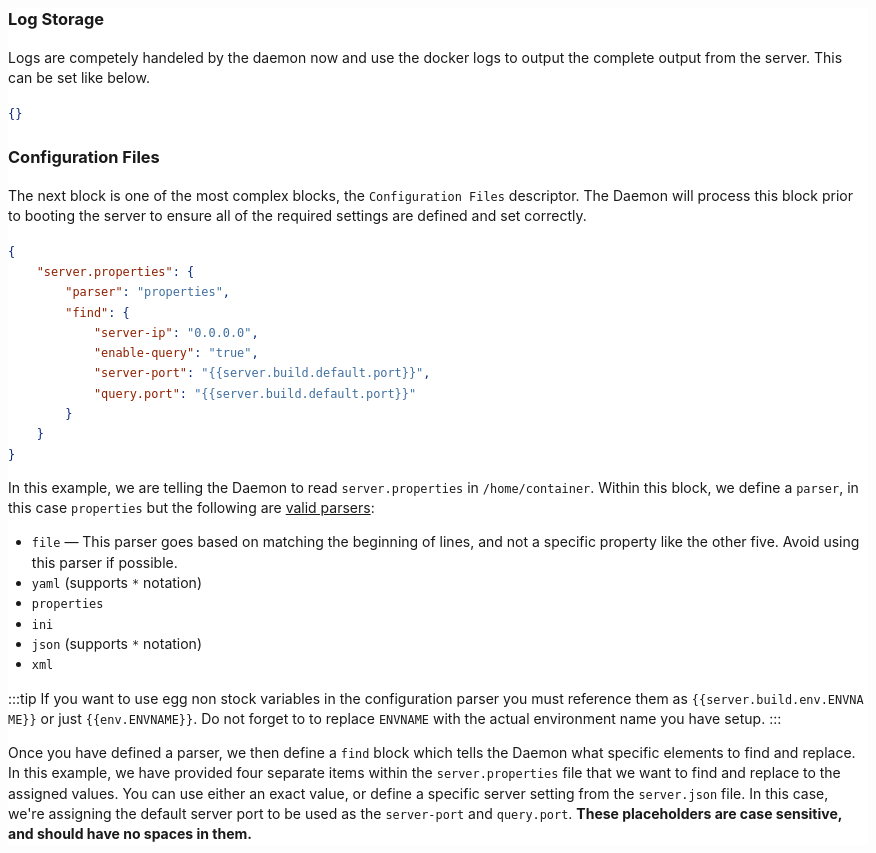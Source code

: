 ### Log Storage
Logs are competely handeled by the daemon now and use the docker logs to output the complete output from the server.
This can be set like below.

```json
{}
``` 

### Configuration Files
The next block is one of the most complex blocks, the `Configuration Files` descriptor. The Daemon will process this
block prior to booting the server to ensure all of the required settings are defined and set correctly.

```json
{
    "server.properties": {
        "parser": "properties",
        "find": {
            "server-ip": "0.0.0.0",
            "enable-query": "true",
            "server-port": "{{server.build.default.port}}",
            "query.port": "{{server.build.default.port}}"
        }
    }
}
```

In this example, we are telling the Daemon to read `server.properties` in `/home/container`. Within this block, we
define a `parser`, in this case `properties` but the following are [valid parsers](https://github.com/pterodactyl/wings/blob/develop/parser/parser.go#L25-L30):

* `file` — This parser goes based on matching the beginning of lines, and not a specific property like the other five.
Avoid using this parser if possible.
* `yaml` (supports `*` notation)
* `properties`
* `ini`
* `json` (supports `*` notation)
* `xml`

:::tip
If you want to use egg non stock variables in the configuration parser you must reference them as `{{server.build.env.ENVNAME}}` or just `{{env.ENVNAME}}`. Do not forget to to replace `ENVNAME` with the actual environment name you have setup.
:::

Once you have defined a parser, we then define a `find` block which tells the Daemon what specific elements to find
and replace. In this example, we have provided four separate items within the `server.properties` file that we want to
find and replace to the assigned values. You can use either an exact value, or define a specific server setting from
the `server.json` file. In this case, we're assigning the default server port to be used as the `server-port` and
`query.port`. **These placeholders are case sensitive, and should have no spaces in them.**
